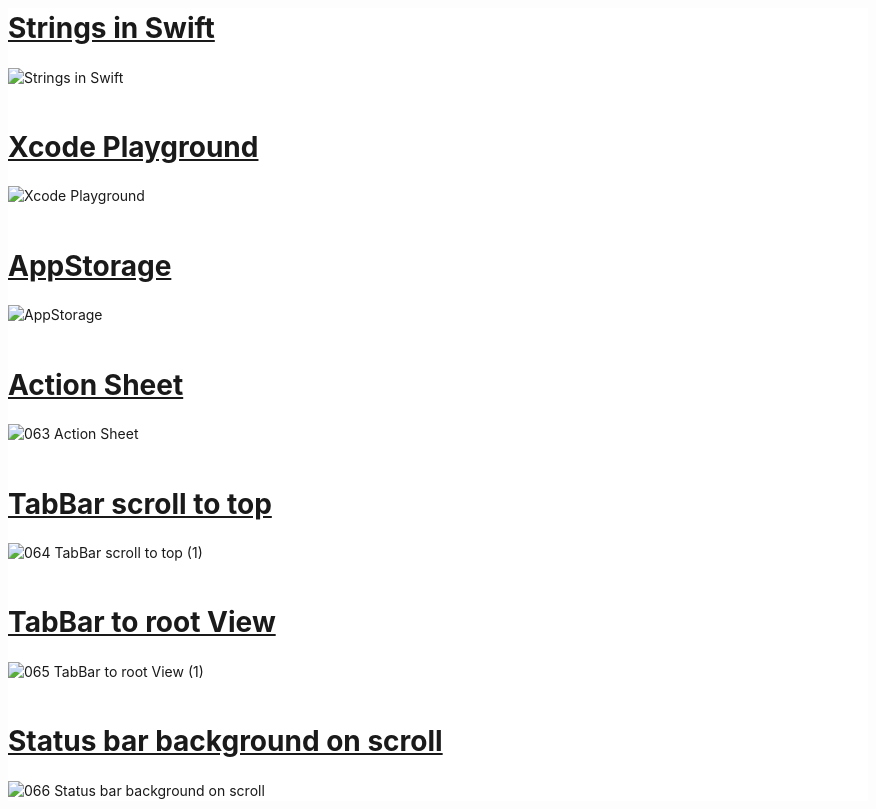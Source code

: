  <a name="60"></a>
# [Strings in Swift](https://github.com/mrgsdev/DesignCode/tree/main/SwiftUI/001.%20SwiftUI%20Handbook/060.%20Strings%20in%20Swift) 
![Strings in Swift](https://github.com/user-attachments/assets/ff21718c-4e6f-4af9-9e89-d3115c27b296)
##
<a name="61"></a>
# [Xcode Playground](https://github.com/mrgsdev/DesignCode/tree/main/SwiftUI/001.%20SwiftUI%20Handbook/061.%20Xcode%20Playground)  
 ![Xcode Playground](https://github.com/user-attachments/assets/6987fdb4-499d-4c87-bb99-394d3eb66c9c)
## 
<a name="62"></a>
# [AppStorage](https://github.com/mrgsdev/DesignCode/tree/main/SwiftUI/001.%20SwiftUI%20Handbook/062.%20AppStorage) 
![AppStorage ](https://github.com/user-attachments/assets/e0572bae-66fd-40f0-96f7-c921eb8eba3b) 
##  
 <a name="63"></a>
# [Action Sheet](https://github.com/mrgsdev/DesignCode/tree/main/SwiftUI/001.%20SwiftUI%20Handbook/063.%20Action%20Sheet) 
![063 Action Sheet](https://github.com/mrgsdev/DesignCode/assets/157994617/25e6e10a-5039-4fad-a19d-67999738b25c)
##

<a name="64"></a>
# [TabBar scroll to top](https://github.com/mrgsdev/DesignCode/tree/main/SwiftUI/001.%20SwiftUI%20Handbook/064.%20TabBar%20scroll%20to%20top)  
![064  TabBar scroll to top (1)](https://github.com/mrgsdev/DesignCode/assets/157994617/bf52be3a-a647-4697-8029-9298b6a3d949)

## 
<a name="65"></a>
# [TabBar to root View](https://github.com/mrgsdev/DesignCode/tree/main/SwiftUI/001.%20SwiftUI%20Handbook/065.%20TabBar%20to%20root%20View)   
![065  TabBar to root View (1)](https://github.com/mrgsdev/DesignCode/assets/157994617/c41233e7-c731-4689-af16-cf0a729dca62)
## 
<a name="66"></a>
# [Status bar background on scroll](https://github.com/mrgsdev/DesignCode/tree/main/SwiftUI/001.%20SwiftUI%20Handbook/066.%20Status%20bar%20background%20on%20scroll)  
![066  Status bar background on scroll](https://github.com/mrgsdev/DesignCode/assets/157994617/c31adbb6-edbb-4a31-a6b0-4c2e1bbdc814)
##  
